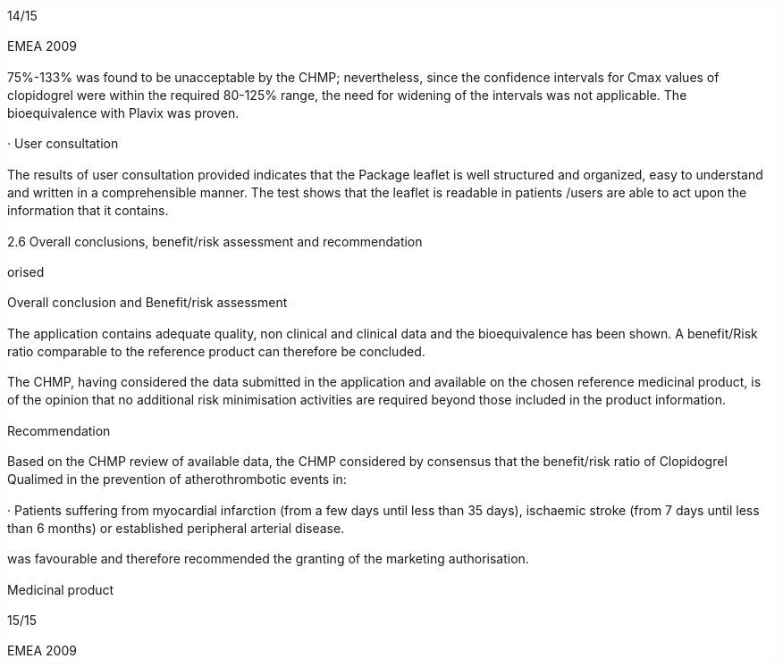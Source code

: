 14/15

EMEA 2009

75%-133% was found to be unacceptable by the CHMP; nevertheless, since the confidence intervals for Cmax values of clopidogrel were within the required 80-125% range, the need for widening of the intervals was not applicable. The bioequivalence with Plavix was proven.

· User consultation

The results of user consultation provided indicates that the Package leaflet is well structured and organized, easy to understand and written in a comprehensible manner. The test shows that the leaflet is readable in patients /users are able to act upon the information that it contains.

2.6 Overall conclusions, benefit/risk assessment and recommendation

orised

Overall conclusion and Benefit/risk assessment

The application contains adequate quality, non clinical and clinical data and the bioequivalence has been shown. A benefit/Risk ratio comparable to the reference product can therefore be concluded.

The CHMP, having considered the data submitted in the application and available on the chosen reference medicinal product, is of the opinion that no additional risk minimisation activities are required beyond those included in the product information.

Recommendation

Based on the CHMP review of available data, the CHMP considered by consensus that the benefit/risk ratio of Clopidogrel Qualimed in the prevention of atherothrombotic events in:

· Patients suffering from myocardial infarction (from a few days until less than 35 days), ischaemic stroke (from 7 days until less than 6 months) or established peripheral arterial disease.

was favourable and therefore recommended the granting of the marketing authorisation.

Medicinal product

15/15

EMEA 2009

